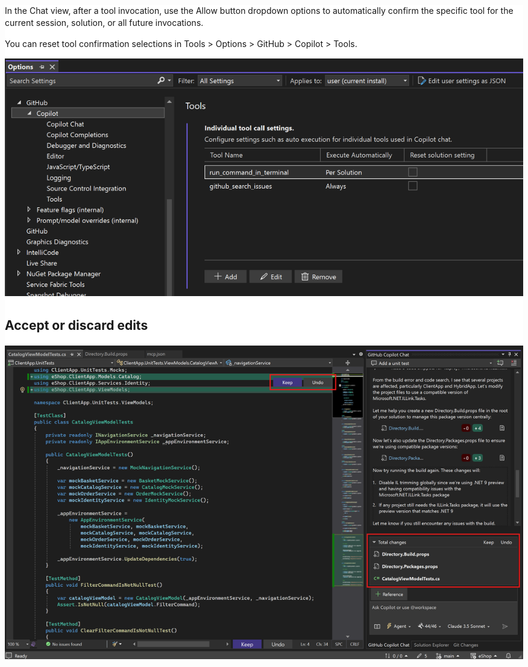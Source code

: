In the Chat view, after a tool invocation, use the Allow button dropdown options to automatically confirm the specific tool for the current session, solution, or all future invocations.

You can reset tool confirmation selections in Tools > Options > GitHub > Copilot > Tools.

![Copilot Agent Command Approval](./media/vs-2022/copilot-agent/copilotagent-toolconfig.png)



## Accept or discard edits

![Copilot Agent List of Changes](./media/vs-2022/copilot-agent/copilotagent-keepundo.png)
